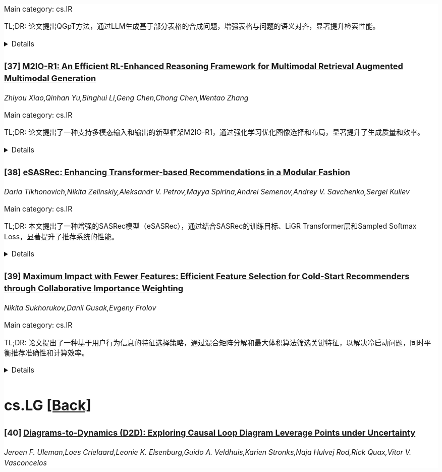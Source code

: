 Main category: cs.IR

TL;DR: 论文提出QGpT方法，通过LLM生成基于部分表格的合成问题，增强表格与问题的语义对齐，显著提升检索性能。


<details><summary>Details</summary></details>


### [37] [M2IO-R1: An Efficient RL-Enhanced Reasoning Framework for Multimodal Retrieval Augmented Multimodal Generation](https://arxiv.org/abs/2508.06328)
*Zhiyou Xiao,Qinhan Yu,Binghui Li,Geng Chen,Chong Chen,Wentao Zhang*

Main category: cs.IR

TL;DR: 论文提出了一种支持多模态输入和输出的新型框架M2IO-R1，通过强化学习优化图像选择和布局，显著提升了生成质量和效率。


<details><summary>Details</summary></details>


### [38] [eSASRec: Enhancing Transformer-based Recommendations in a Modular Fashion](https://arxiv.org/abs/2508.06450)
*Daria Tikhonovich,Nikita Zelinskiy,Aleksandr V. Petrov,Mayya Spirina,Andrei Semenov,Andrey V. Savchenko,Sergei Kuliev*

Main category: cs.IR

TL;DR: 本文提出了一种增强的SASRec模型（eSASRec），通过结合SASRec的训练目标、LiGR Transformer层和Sampled Softmax Loss，显著提升了推荐系统的性能。


<details><summary>Details</summary></details>


### [39] [Maximum Impact with Fewer Features: Efficient Feature Selection for Cold-Start Recommenders through Collaborative Importance Weighting](https://arxiv.org/abs/2508.06455)
*Nikita Sukhorukov,Danil Gusak,Evgeny Frolov*

Main category: cs.IR

TL;DR: 论文提出了一种基于用户行为信息的特征选择策略，通过混合矩阵分解和最大体积算法筛选关键特征，以解决冷启动问题，同时平衡推荐准确性和计算效率。


<details><summary>Details</summary></details>


<div id='cs.LG'></div>

# cs.LG [[Back]](#toc)

### [40] [Diagrams-to-Dynamics (D2D): Exploring Causal Loop Diagram Leverage Points under Uncertainty](https://arxiv.org/abs/2508.05659)
*Jeroen F. Uleman,Loes Crielaard,Leonie K. Elsenburg,Guido A. Veldhuis,Karien Stronks,Naja Hulvej Rod,Rick Quax,Vítor V. Vasconcelos*
